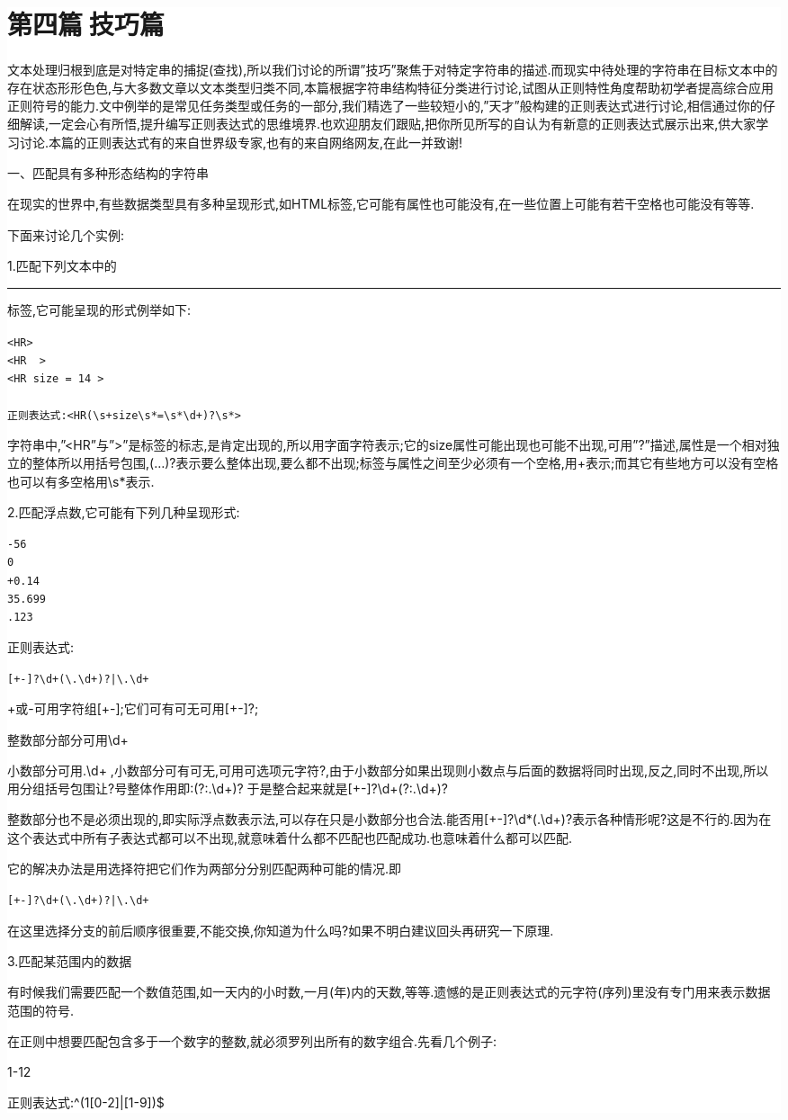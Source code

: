 # 第四篇 技巧篇 #

文本处理归根到底是对特定串的捕捉(查找),所以我们讨论的所谓”技巧”聚焦于对特定字符串的描述.而现实中待处理的字符串在目标文本中的存在状态形形色色,与大多数文章以文本类型归类不同,本篇根据字符串结构特征分类进行讨论,试图从正则特性角度帮助初学者提高综合应用正则符号的能力.文中例举的是常见任务类型或任务的一部分,我们精选了一些较短小的,”天才”般构建的正则表达式进行讨论,相信通过你的仔细解读,一定会心有所悟,提升编写正则表达式的思维境界.也欢迎朋友们跟贴,把你所见所写的自认为有新意的正则表达式展示出来,供大家学习讨论.本篇的正则表达式有的来自世界级专家,也有的来自网络网友,在此一并致谢!

一、匹配具有多种形态结构的字符串

在现实的世界中,有些数据类型具有多种呈现形式,如HTML标签,它可能有属性也可能没有,在一些位置上可能有若干空格也可能没有等等.

下面来讨论几个实例:

1.匹配下列文本中的<HR>标签,它可能呈现的形式例举如下:

	<HR>
	<HR  >
	<HR size = 14 >

	正则表达式:<HR(\s+size\s*=\s*\d+)?\s*>

字符串中,”<HR”与”>”是标签的标志,是肯定出现的,所以用字面字符表示;它的size属性可能出现也可能不出现,可用”?”描述,属性是一个相对独立的整体所以用括号包围,(…)?表示要么整体出现,要么都不出现;标签与属性之间至少必须有一个空格,用\+表示;而其它有些地方可以没有空格也可以有多空格用\s*表示.

2.匹配浮点数,它可能有下列几种呈现形式:

	-56
	0
	+0.14
	35.699
	.123

正则表达式:

	[+-]?\d+(\.\d+)?|\.\d+

+或-可用字符组[+-];它们可有可无可用[+-]?;

整数部分部分可用\d+

小数部分可用\.\d+ ,小数部分可有可无,可用可选项元字符?,由于小数部分如果出现则小数点与后面的数据将同时出现,反之,同时不出现,所以用分组括号包围让?号整体作用即:(?:\.\d+)?
于是整合起来就是[+-]?\d+(?:\.\d+)?

整数部分也不是必须出现的,即实际浮点数表示法,可以存在只是小数部分也合法.能否用[+-]?\d*\(\.\d+)?表示各种情形呢?这是不行的.因为在这个表达式中所有子表达式都可以不出现,就意味着什么都不匹配也匹配成功.也意味着什么都可以匹配.

它的解决办法是用选择符把它们作为两部分分别匹配两种可能的情况.即

	[+-]?\d+(\.\d+)?|\.\d+

在这里选择分支的前后顺序很重要,不能交换,你知道为什么吗?如果不明白建议回头再研究一下原理.

3.匹配某范围内的数据

有时候我们需要匹配一个数值范围,如一天内的小时数,一月(年)内的天数,等等.遗憾的是正则表达式的元字符(序列)里没有专门用来表示数据范围的符号.

在正则中想要匹配包含多于一个数字的整数,就必须罗列出所有的数字组合.先看几个例子:

1-12

正则表达式:^(1[0-2]|[1-9])$
